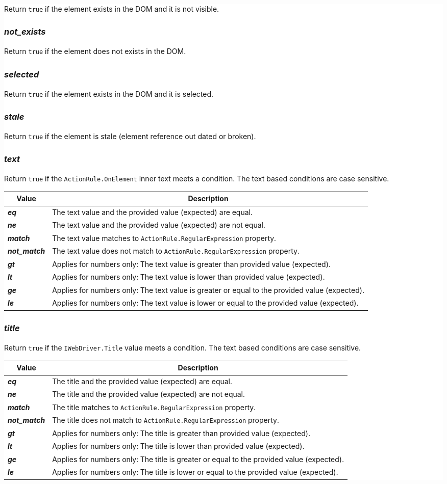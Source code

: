 Return ```true``` if the element exists in the DOM and it is not visible.

### _not_exists_

Return ```true``` if the element does not exists in the DOM.

### _selected_

Return ```true``` if the element exists in the DOM and it is selected.

### _stale_

Return ```true``` if the element is stale (element reference out dated or broken).

### _text_

Return ```true``` if the ```ActionRule.OnElement``` inner text meets a condition. The text based conditions are case sensitive.

| Value           | Description                                                                                    |
|-----------------|------------------------------------------------------------------------------------------------|
| _**eq**_        | The text value and the provided value (expected) are equal.                                    |
| _**ne**_        | The text value and the provided value (expected) are not equal.                                |
| _**match**_     | The text value matches to ```ActionRule.RegularExpression``` property.                       |
| _**not_match**_ | The text value does not match to ```ActionRule.RegularExpression``` property.                |
| _**gt**_        | Applies for numbers only: The text value is greater than provided value (expected).            |
| _**lt**_        | Applies for numbers only: The text value is lower than provided value (expected).              |
| _**ge**_        | Applies for numbers only: The text value is greater or equal to the provided value (expected). |
| _**le**_        | Applies for numbers only: The text value is lower or equal to the provided value (expected).   |

### _title_

Return ```true``` if the ```IWebDriver.Title``` value meets a condition. The text based conditions are case sensitive.

| Value           | Description                                                                               |
|-----------------|-------------------------------------------------------------------------------------------|
| _**eq**_        | The title and the provided value (expected) are equal.                                    |
| _**ne**_        | The title and the provided value (expected) are not equal.                                |
| _**match**_     | The title matches to ```ActionRule.RegularExpression``` property.                       |
| _**not_match**_ | The title does not match to ```ActionRule.RegularExpression``` property.                |
| _**gt**_        | Applies for numbers only: The title is greater than provided value (expected).            |
| _**lt**_        | Applies for numbers only: The title is lower than provided value (expected).              |
| _**ge**_        | Applies for numbers only: The title is greater or equal to the provided value (expected). |
| _**le**_        | Applies for numbers only: The title is lower or equal to the provided value (expected).   |
